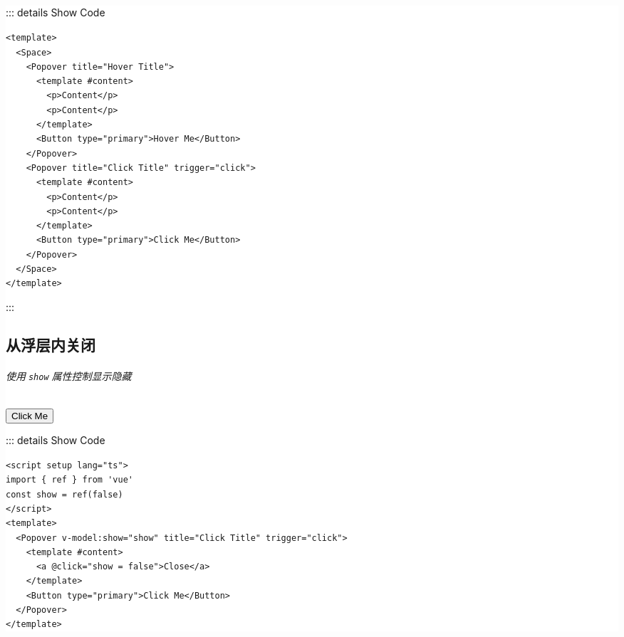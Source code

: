 ::: details Show Code

```vue
<template>
  <Space>
    <Popover title="Hover Title">
      <template #content>
        <p>Content</p>
        <p>Content</p>
      </template>
      <Button type="primary">Hover Me</Button>
    </Popover>
    <Popover title="Click Title" trigger="click">
      <template #content>
        <p>Content</p>
        <p>Content</p>
      </template>
      <Button type="primary">Click Me</Button>
    </Popover>
  </Space>
</template>
```

:::

## 从浮层内关闭

*使用 `show` 属性控制显示隐藏*

<br/>

<Popover v-model:show="show" title="Click Title" trigger="click">
  <template #content>
    <a @click="show = false">Close</a>
  </template>
  <Button type="primary">Click Me</Button>
</Popover>

::: details Show Code

```vue
<script setup lang="ts">
import { ref } from 'vue'
const show = ref(false)
</script>
<template>
  <Popover v-model:show="show" title="Click Title" trigger="click">
    <template #content>
      <a @click="show = false">Close</a>
    </template>
    <Button type="primary">Click Me</Button>
  </Popover>
</template>
```
